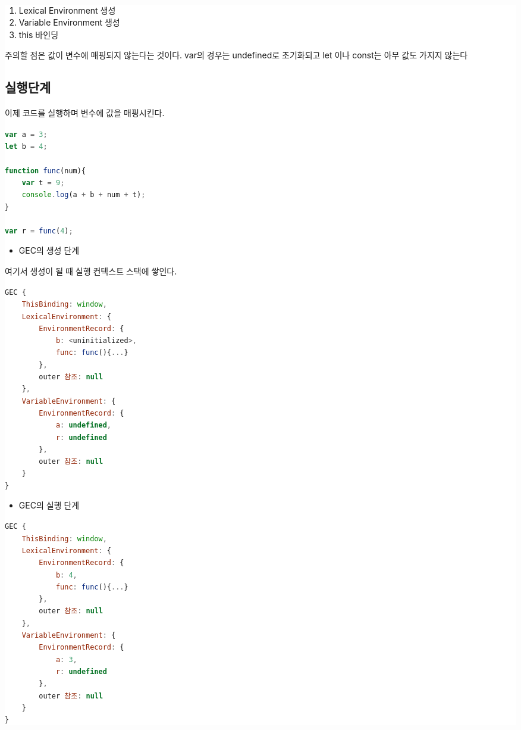 1. Lexical Environment 생성
2. Variable Environment 생성
3. this 바인딩

주의할 점은 값이 변수에 매핑되지 않는다는 것이다. var의 경우는 undefined로 초기화되고 let 이나 const는 아무 값도 가지지 않는다


## 실행단계 

이제 코드를 실행하며 변수에 값을 매핑시킨다. 

```js
var a = 3;
let b = 4;

function func(num){
    var t = 9;
    console.log(a + b + num + t);
}

var r = func(4);
```

+ GEC의 생성 단계

여기서 생성이 될 때 실행 컨텍스트 스택에 쌓인다.

```js
GEC {
	ThisBinding: window,
	LexicalEnvironment: {
		EnvironmentRecord: {
			b: <uninitialized>,
			func: func(){...}
		},
		outer 참조: null
	},
	VariableEnvironment: {	
		EnvironmentRecord: {
			a: undefined,
			r: undefined
		},
		outer 참조: null
	}
}
```

+ GEC의 실행 단계

```js
GEC {
    ThisBinding: window,
	LexicalEnvironment: {
		EnvironmentRecord: {
			b: 4,
			func: func(){...}
		},
		outer 참조: null
	},
	VariableEnvironment: {
		EnvironmentRecord: {
			a: 3,
			r: undefined
		},
		outer 참조: null
	}
}

```